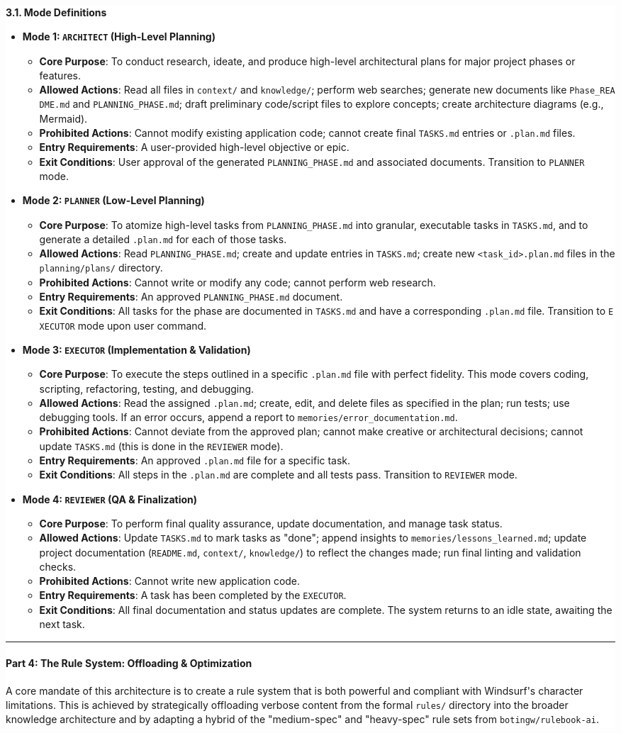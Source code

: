 **3.1. Mode Definitions**

*   **Mode 1: `ARCHITECT` (High-Level Planning)**
    
    *   **Core Purpose**: To conduct research, ideate, and produce high-level architectural plans for major project phases or features.
    *   **Allowed Actions**: Read all files in `context/` and `knowledge/`; perform web searches; generate new documents like `Phase_README.md` and `PLANNING_PHASE.md`; draft preliminary code/script files to explore concepts; create architecture diagrams (e.g., Mermaid).
    *   **Prohibited Actions**: Cannot modify existing application code; cannot create final `TASKS.md` entries or `.plan.md` files.
    *   **Entry Requirements**: A user-provided high-level objective or epic.
    *   **Exit Conditions**: User approval of the generated `PLANNING_PHASE.md` and associated documents. Transition to `PLANNER` mode.
*   **Mode 2: `PLANNER` (Low-Level Planning)**
    
    *   **Core Purpose**: To atomize high-level tasks from `PLANNING_PHASE.md` into granular, executable tasks in `TASKS.md`, and to generate a detailed `.plan.md` for each of those tasks.
    *   **Allowed Actions**: Read `PLANNING_PHASE.md`; create and update entries in `TASKS.md`; create new `<task_id>.plan.md` files in the `planning/plans/` directory.
    *   **Prohibited Actions**: Cannot write or modify any code; cannot perform web research.
    *   **Entry Requirements**: An approved `PLANNING_PHASE.md` document.
    *   **Exit Conditions**: All tasks for the phase are documented in `TASKS.md` and have a corresponding `.plan.md` file. Transition to `EXECUTOR` mode upon user command.
*   **Mode 3: `EXECUTOR` (Implementation & Validation)**
    
    *   **Core Purpose**: To execute the steps outlined in a specific `.plan.md` file with perfect fidelity. This mode covers coding, scripting, refactoring, testing, and debugging.
    *   **Allowed Actions**: Read the assigned `.plan.md`; create, edit, and delete files as specified in the plan; run tests; use debugging tools. If an error occurs, append a report to `memories/error_documentation.md`.
    *   **Prohibited Actions**: Cannot deviate from the approved plan; cannot make creative or architectural decisions; cannot update `TASKS.md` (this is done in the `REVIEWER` mode).
    *   **Entry Requirements**: An approved `.plan.md` file for a specific task.
    *   **Exit Conditions**: All steps in the `.plan.md` are complete and all tests pass. Transition to `REVIEWER` mode.
*   **Mode 4: `REVIEWER` (QA & Finalization)**
    
    *   **Core Purpose**: To perform final quality assurance, update documentation, and manage task status.
    *   **Allowed Actions**: Update `TASKS.md` to mark tasks as "done"; append insights to `memories/lessons_learned.md`; update project documentation (`README.md`, `context/`, `knowledge/`) to reflect the changes made; run final linting and validation checks.
    *   **Prohibited Actions**: Cannot write new application code.
    *   **Entry Requirements**: A task has been completed by the `EXECUTOR`.
    *   **Exit Conditions**: All final documentation and status updates are complete. The system returns to an idle state, awaiting the next task.

* * *

#### **Part 4: The Rule System: Offloading & Optimization**

A core mandate of this architecture is to create a rule system that is both powerful and compliant with Windsurf's character limitations. This is achieved by strategically offloading verbose content from the formal `rules/` directory into the broader knowledge architecture and by adapting a hybrid of the "medium-spec" and "heavy-spec" rule sets from `botingw/rulebook-ai`.
